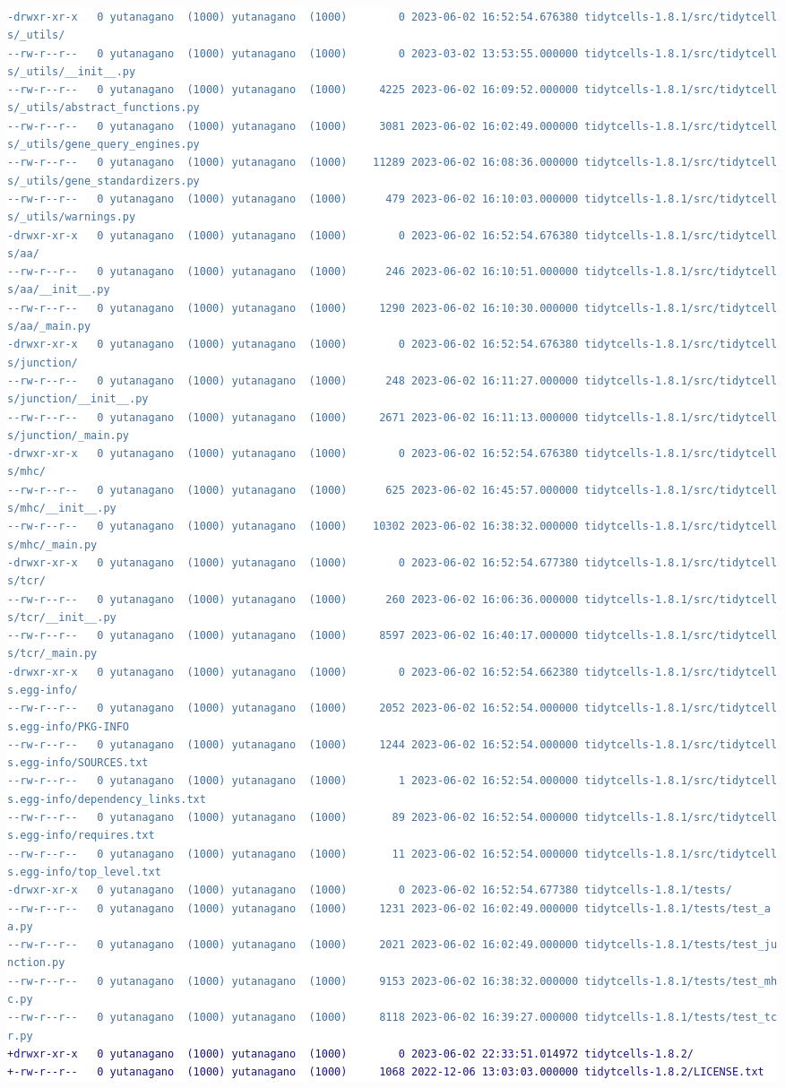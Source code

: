 ```diff
-drwxr-xr-x   0 yutanagano  (1000) yutanagano  (1000)        0 2023-06-02 16:52:54.676380 tidytcells-1.8.1/src/tidytcells/_utils/
--rw-r--r--   0 yutanagano  (1000) yutanagano  (1000)        0 2023-03-02 13:53:55.000000 tidytcells-1.8.1/src/tidytcells/_utils/__init__.py
--rw-r--r--   0 yutanagano  (1000) yutanagano  (1000)     4225 2023-06-02 16:09:52.000000 tidytcells-1.8.1/src/tidytcells/_utils/abstract_functions.py
--rw-r--r--   0 yutanagano  (1000) yutanagano  (1000)     3081 2023-06-02 16:02:49.000000 tidytcells-1.8.1/src/tidytcells/_utils/gene_query_engines.py
--rw-r--r--   0 yutanagano  (1000) yutanagano  (1000)    11289 2023-06-02 16:08:36.000000 tidytcells-1.8.1/src/tidytcells/_utils/gene_standardizers.py
--rw-r--r--   0 yutanagano  (1000) yutanagano  (1000)      479 2023-06-02 16:10:03.000000 tidytcells-1.8.1/src/tidytcells/_utils/warnings.py
-drwxr-xr-x   0 yutanagano  (1000) yutanagano  (1000)        0 2023-06-02 16:52:54.676380 tidytcells-1.8.1/src/tidytcells/aa/
--rw-r--r--   0 yutanagano  (1000) yutanagano  (1000)      246 2023-06-02 16:10:51.000000 tidytcells-1.8.1/src/tidytcells/aa/__init__.py
--rw-r--r--   0 yutanagano  (1000) yutanagano  (1000)     1290 2023-06-02 16:10:30.000000 tidytcells-1.8.1/src/tidytcells/aa/_main.py
-drwxr-xr-x   0 yutanagano  (1000) yutanagano  (1000)        0 2023-06-02 16:52:54.676380 tidytcells-1.8.1/src/tidytcells/junction/
--rw-r--r--   0 yutanagano  (1000) yutanagano  (1000)      248 2023-06-02 16:11:27.000000 tidytcells-1.8.1/src/tidytcells/junction/__init__.py
--rw-r--r--   0 yutanagano  (1000) yutanagano  (1000)     2671 2023-06-02 16:11:13.000000 tidytcells-1.8.1/src/tidytcells/junction/_main.py
-drwxr-xr-x   0 yutanagano  (1000) yutanagano  (1000)        0 2023-06-02 16:52:54.676380 tidytcells-1.8.1/src/tidytcells/mhc/
--rw-r--r--   0 yutanagano  (1000) yutanagano  (1000)      625 2023-06-02 16:45:57.000000 tidytcells-1.8.1/src/tidytcells/mhc/__init__.py
--rw-r--r--   0 yutanagano  (1000) yutanagano  (1000)    10302 2023-06-02 16:38:32.000000 tidytcells-1.8.1/src/tidytcells/mhc/_main.py
-drwxr-xr-x   0 yutanagano  (1000) yutanagano  (1000)        0 2023-06-02 16:52:54.677380 tidytcells-1.8.1/src/tidytcells/tcr/
--rw-r--r--   0 yutanagano  (1000) yutanagano  (1000)      260 2023-06-02 16:06:36.000000 tidytcells-1.8.1/src/tidytcells/tcr/__init__.py
--rw-r--r--   0 yutanagano  (1000) yutanagano  (1000)     8597 2023-06-02 16:40:17.000000 tidytcells-1.8.1/src/tidytcells/tcr/_main.py
-drwxr-xr-x   0 yutanagano  (1000) yutanagano  (1000)        0 2023-06-02 16:52:54.662380 tidytcells-1.8.1/src/tidytcells.egg-info/
--rw-r--r--   0 yutanagano  (1000) yutanagano  (1000)     2052 2023-06-02 16:52:54.000000 tidytcells-1.8.1/src/tidytcells.egg-info/PKG-INFO
--rw-r--r--   0 yutanagano  (1000) yutanagano  (1000)     1244 2023-06-02 16:52:54.000000 tidytcells-1.8.1/src/tidytcells.egg-info/SOURCES.txt
--rw-r--r--   0 yutanagano  (1000) yutanagano  (1000)        1 2023-06-02 16:52:54.000000 tidytcells-1.8.1/src/tidytcells.egg-info/dependency_links.txt
--rw-r--r--   0 yutanagano  (1000) yutanagano  (1000)       89 2023-06-02 16:52:54.000000 tidytcells-1.8.1/src/tidytcells.egg-info/requires.txt
--rw-r--r--   0 yutanagano  (1000) yutanagano  (1000)       11 2023-06-02 16:52:54.000000 tidytcells-1.8.1/src/tidytcells.egg-info/top_level.txt
-drwxr-xr-x   0 yutanagano  (1000) yutanagano  (1000)        0 2023-06-02 16:52:54.677380 tidytcells-1.8.1/tests/
--rw-r--r--   0 yutanagano  (1000) yutanagano  (1000)     1231 2023-06-02 16:02:49.000000 tidytcells-1.8.1/tests/test_aa.py
--rw-r--r--   0 yutanagano  (1000) yutanagano  (1000)     2021 2023-06-02 16:02:49.000000 tidytcells-1.8.1/tests/test_junction.py
--rw-r--r--   0 yutanagano  (1000) yutanagano  (1000)     9153 2023-06-02 16:38:32.000000 tidytcells-1.8.1/tests/test_mhc.py
--rw-r--r--   0 yutanagano  (1000) yutanagano  (1000)     8118 2023-06-02 16:39:27.000000 tidytcells-1.8.1/tests/test_tcr.py
+drwxr-xr-x   0 yutanagano  (1000) yutanagano  (1000)        0 2023-06-02 22:33:51.014972 tidytcells-1.8.2/
+-rw-r--r--   0 yutanagano  (1000) yutanagano  (1000)     1068 2022-12-06 13:03:03.000000 tidytcells-1.8.2/LICENSE.txt
```
